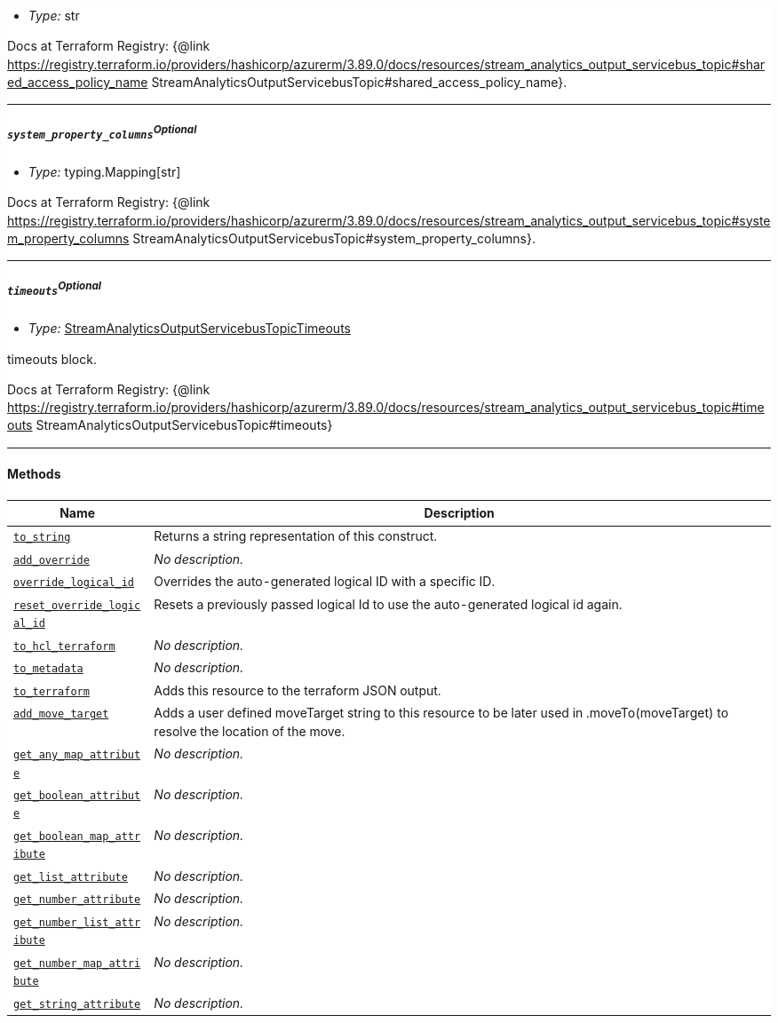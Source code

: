 - *Type:* str

Docs at Terraform Registry: {@link https://registry.terraform.io/providers/hashicorp/azurerm/3.89.0/docs/resources/stream_analytics_output_servicebus_topic#shared_access_policy_name StreamAnalyticsOutputServicebusTopic#shared_access_policy_name}.

---

##### `system_property_columns`<sup>Optional</sup> <a name="system_property_columns" id="@cdktf/provider-azurerm.streamAnalyticsOutputServicebusTopic.StreamAnalyticsOutputServicebusTopic.Initializer.parameter.systemPropertyColumns"></a>

- *Type:* typing.Mapping[str]

Docs at Terraform Registry: {@link https://registry.terraform.io/providers/hashicorp/azurerm/3.89.0/docs/resources/stream_analytics_output_servicebus_topic#system_property_columns StreamAnalyticsOutputServicebusTopic#system_property_columns}.

---

##### `timeouts`<sup>Optional</sup> <a name="timeouts" id="@cdktf/provider-azurerm.streamAnalyticsOutputServicebusTopic.StreamAnalyticsOutputServicebusTopic.Initializer.parameter.timeouts"></a>

- *Type:* <a href="#@cdktf/provider-azurerm.streamAnalyticsOutputServicebusTopic.StreamAnalyticsOutputServicebusTopicTimeouts">StreamAnalyticsOutputServicebusTopicTimeouts</a>

timeouts block.

Docs at Terraform Registry: {@link https://registry.terraform.io/providers/hashicorp/azurerm/3.89.0/docs/resources/stream_analytics_output_servicebus_topic#timeouts StreamAnalyticsOutputServicebusTopic#timeouts}

---

#### Methods <a name="Methods" id="Methods"></a>

| **Name** | **Description** |
| --- | --- |
| <code><a href="#@cdktf/provider-azurerm.streamAnalyticsOutputServicebusTopic.StreamAnalyticsOutputServicebusTopic.toString">to_string</a></code> | Returns a string representation of this construct. |
| <code><a href="#@cdktf/provider-azurerm.streamAnalyticsOutputServicebusTopic.StreamAnalyticsOutputServicebusTopic.addOverride">add_override</a></code> | *No description.* |
| <code><a href="#@cdktf/provider-azurerm.streamAnalyticsOutputServicebusTopic.StreamAnalyticsOutputServicebusTopic.overrideLogicalId">override_logical_id</a></code> | Overrides the auto-generated logical ID with a specific ID. |
| <code><a href="#@cdktf/provider-azurerm.streamAnalyticsOutputServicebusTopic.StreamAnalyticsOutputServicebusTopic.resetOverrideLogicalId">reset_override_logical_id</a></code> | Resets a previously passed logical Id to use the auto-generated logical id again. |
| <code><a href="#@cdktf/provider-azurerm.streamAnalyticsOutputServicebusTopic.StreamAnalyticsOutputServicebusTopic.toHclTerraform">to_hcl_terraform</a></code> | *No description.* |
| <code><a href="#@cdktf/provider-azurerm.streamAnalyticsOutputServicebusTopic.StreamAnalyticsOutputServicebusTopic.toMetadata">to_metadata</a></code> | *No description.* |
| <code><a href="#@cdktf/provider-azurerm.streamAnalyticsOutputServicebusTopic.StreamAnalyticsOutputServicebusTopic.toTerraform">to_terraform</a></code> | Adds this resource to the terraform JSON output. |
| <code><a href="#@cdktf/provider-azurerm.streamAnalyticsOutputServicebusTopic.StreamAnalyticsOutputServicebusTopic.addMoveTarget">add_move_target</a></code> | Adds a user defined moveTarget string to this resource to be later used in .moveTo(moveTarget) to resolve the location of the move. |
| <code><a href="#@cdktf/provider-azurerm.streamAnalyticsOutputServicebusTopic.StreamAnalyticsOutputServicebusTopic.getAnyMapAttribute">get_any_map_attribute</a></code> | *No description.* |
| <code><a href="#@cdktf/provider-azurerm.streamAnalyticsOutputServicebusTopic.StreamAnalyticsOutputServicebusTopic.getBooleanAttribute">get_boolean_attribute</a></code> | *No description.* |
| <code><a href="#@cdktf/provider-azurerm.streamAnalyticsOutputServicebusTopic.StreamAnalyticsOutputServicebusTopic.getBooleanMapAttribute">get_boolean_map_attribute</a></code> | *No description.* |
| <code><a href="#@cdktf/provider-azurerm.streamAnalyticsOutputServicebusTopic.StreamAnalyticsOutputServicebusTopic.getListAttribute">get_list_attribute</a></code> | *No description.* |
| <code><a href="#@cdktf/provider-azurerm.streamAnalyticsOutputServicebusTopic.StreamAnalyticsOutputServicebusTopic.getNumberAttribute">get_number_attribute</a></code> | *No description.* |
| <code><a href="#@cdktf/provider-azurerm.streamAnalyticsOutputServicebusTopic.StreamAnalyticsOutputServicebusTopic.getNumberListAttribute">get_number_list_attribute</a></code> | *No description.* |
| <code><a href="#@cdktf/provider-azurerm.streamAnalyticsOutputServicebusTopic.StreamAnalyticsOutputServicebusTopic.getNumberMapAttribute">get_number_map_attribute</a></code> | *No description.* |
| <code><a href="#@cdktf/provider-azurerm.streamAnalyticsOutputServicebusTopic.StreamAnalyticsOutputServicebusTopic.getStringAttribute">get_string_attribute</a></code> | *No description.* |